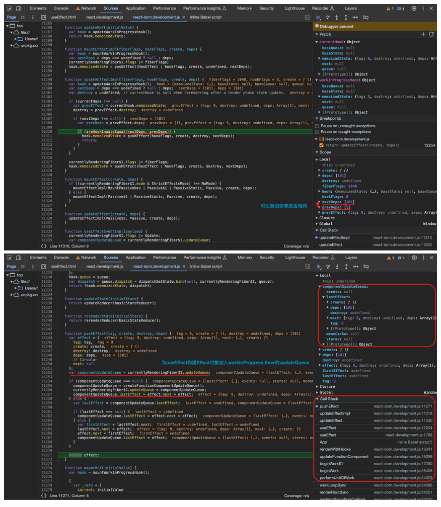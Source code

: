 ![hook](./assets/useEffect/useEffect10-updateEffect.png)
![hook](./assets/useEffect/useEffect11-updateEffect.png)